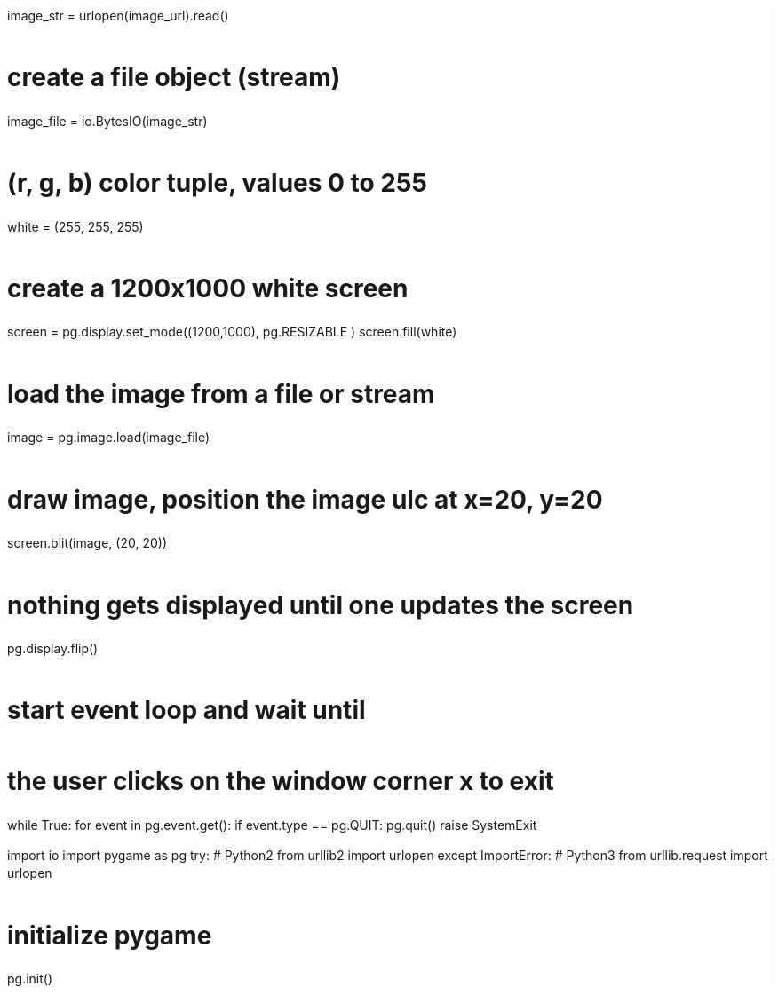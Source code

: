 image_str = urlopen(image_url).read()
# create a file object (stream)
image_file = io.BytesIO(image_str)

# (r, g, b) color tuple, values 0 to 255
white = (255, 255, 255)

# create a 1200x1000 white screen
screen = pg.display.set_mode((1200,1000),  pg.RESIZABLE )
screen.fill(white)

# load the image from a file or stream
image = pg.image.load(image_file)

# draw image, position the image ulc at x=20, y=20
screen.blit(image, (20, 20))

# nothing gets displayed until one updates the screen
pg.display.flip()

# start event loop and wait until
# the user clicks on the window corner x to exit
while True:
    for event in pg.event.get():
        if event.type == pg.QUIT:
            pg.quit()
            raise SystemExit


import io
import pygame as pg
try:
    # Python2
    from urllib2 import urlopen
except ImportError:
    # Python3
    from urllib.request import urlopen

# initialize pygame
pg.init()
